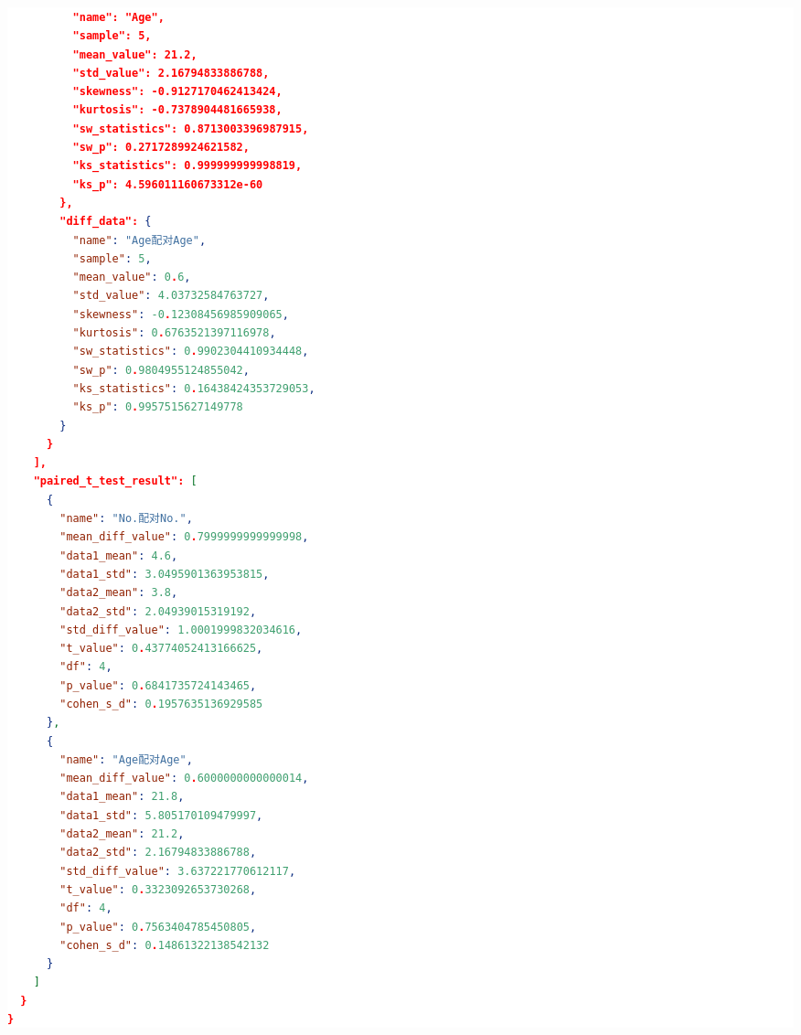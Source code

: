 ```json
          "name": "Age",
          "sample": 5,
          "mean_value": 21.2,
          "std_value": 2.16794833886788,
          "skewness": -0.9127170462413424,
          "kurtosis": -0.7378904481665938,
          "sw_statistics": 0.8713003396987915,
          "sw_p": 0.2717289924621582,
          "ks_statistics": 0.999999999998819,
          "ks_p": 4.596011160673312e-60
        },
        "diff_data": {
          "name": "Age配对Age",
          "sample": 5,
          "mean_value": 0.6,
          "std_value": 4.03732584763727,
          "skewness": -0.12308456985909065,
          "kurtosis": 0.6763521397116978,
          "sw_statistics": 0.9902304410934448,
          "sw_p": 0.9804955124855042,
          "ks_statistics": 0.16438424353729053,
          "ks_p": 0.9957515627149778
        }
      }
    ],
    "paired_t_test_result": [
      {
        "name": "No.配对No.",
        "mean_diff_value": 0.7999999999999998,
        "data1_mean": 4.6,
        "data1_std": 3.0495901363953815,
        "data2_mean": 3.8,
        "data2_std": 2.04939015319192,
        "std_diff_value": 1.0001999832034616,
        "t_value": 0.43774052413166625,
        "df": 4,
        "p_value": 0.6841735724143465,
        "cohen_s_d": 0.1957635136929585
      },
      {
        "name": "Age配对Age",
        "mean_diff_value": 0.6000000000000014,
        "data1_mean": 21.8,
        "data1_std": 5.805170109479997,
        "data2_mean": 21.2,
        "data2_std": 2.16794833886788,
        "std_diff_value": 3.637221770612117,
        "t_value": 0.3323092653730268,
        "df": 4,
        "p_value": 0.7563404785450805,
        "cohen_s_d": 0.14861322138542132
      }
    ]
  }
}
```

